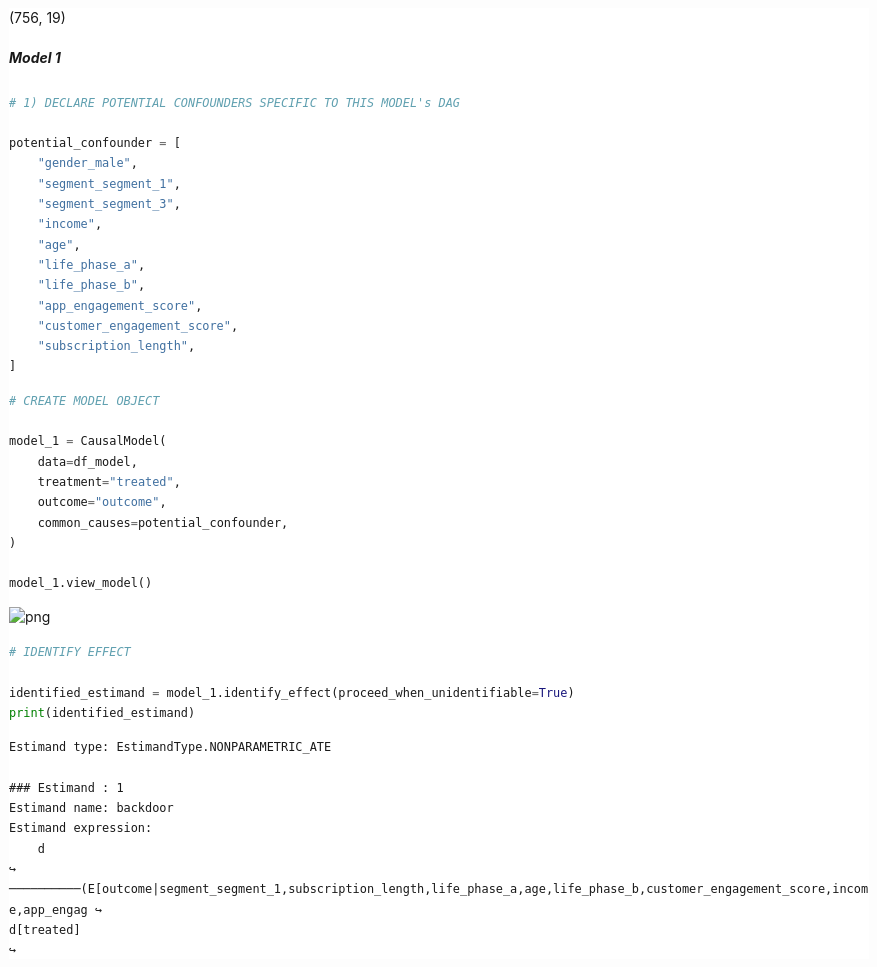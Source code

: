 


$\displaystyle \left( 756, \  19\right)$



##### Model 1


```python
# 1) DECLARE POTENTIAL CONFOUNDERS SPECIFIC TO THIS MODEL's DAG

potential_confounder = [
    "gender_male",
    "segment_segment_1",
    "segment_segment_3",
    "income",
    "age",
    "life_phase_a",
    "life_phase_b",
    "app_engagement_score",
    "customer_engagement_score",
    "subscription_length",
]
```


```python
# CREATE MODEL OBJECT

model_1 = CausalModel(
    data=df_model,
    treatment="treated",
    outcome="outcome",
    common_causes=potential_confounder,
)

model_1.view_model()
```


    
![png](causal_impact_evaluation_files/causal_impact_evaluation_46_0.png)
    



```python
# IDENTIFY EFFECT

identified_estimand = model_1.identify_effect(proceed_when_unidentifiable=True)
print(identified_estimand)
```

    Estimand type: EstimandType.NONPARAMETRIC_ATE
    
    ### Estimand : 1
    Estimand name: backdoor
    Estimand expression:
        d                                                                                                                               ↪
    ──────────(E[outcome|segment_segment_1,subscription_length,life_phase_a,age,life_phase_b,customer_engagement_score,income,app_engag ↪
    d[treated]                                                                                                                          ↪
    